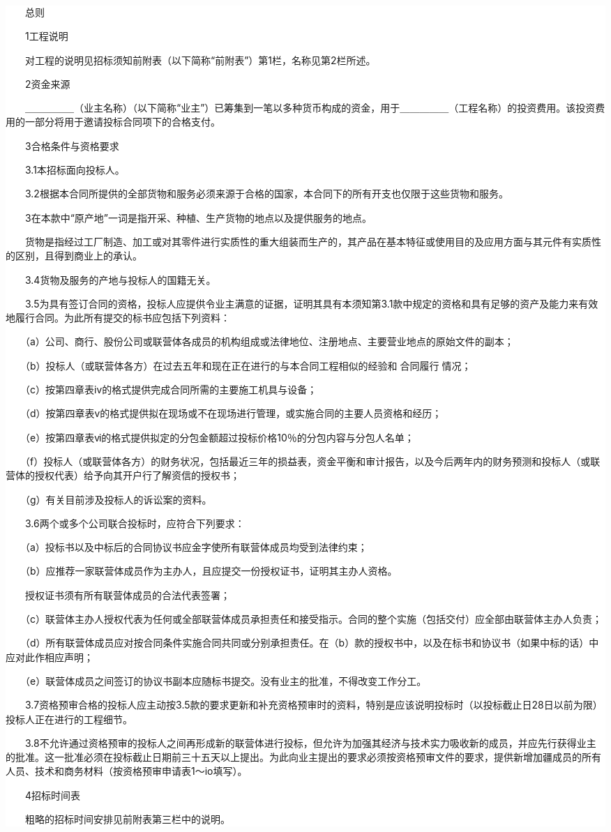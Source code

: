 
  
 　　总则
 
 　　1工程说明
 
 　　对工程的说明见招标须知前附表（以下简称“前附表”）第1栏，名称见第2栏所述。
 
 　　2资金来源
 
 　　＿＿＿＿＿（业主名称）（以下简称“业主”）已筹集到一笔以多种货币构成的资金，用于＿＿＿＿＿（工程名称）的投资费用。该投资费用的一部分将用于邀请投标合同项下的合格支付。
 
 　　3合格条件与资格要求
 
 　　3.1本招标面向投标人。
 
 　　3.2根据本合同所提供的全部货物和服务必须来源于合格的国家，本合同下的所有开支也仅限于这些货物和服务。
 
 　　3在本款中“原产地”一词是指开采、种植、生产货物的地点以及提供服务的地点。
 
 　　货物是指经过工厂制造、加工或对其零件进行实质性的重大组装而生产的，其产品在基本特征或使用目的及应用方面与其元件有实质性的区别，且得到商业上的承认。
 
 　　3.4货物及服务的产地与投标人的国籍无关。
 
 　　3.5为具有签订合同的资格，投标人应提供令业主满意的证据，证明其具有本须知第3.1款中规定的资格和具有足够的资产及能力来有效地履行合同。为此所有提交的标书应包括下列资料：
 
 　　（a）公司、商行、股份公司或联营体各成员的机构组成或法律地位、注册地点、主要营业地点的原始文件的副本；
 
 　　（b）投标人（或联营体各方）在过去五年和现在正在进行的与本合同工程相似的经验和
合同履行
情况；
 
 　　（c）按第四章表ⅳ的格式提供完成合同所需的主要施工机具与设备；
 
 　　（d）按第四章表ⅴ的格式提供拟在现场或不在现场进行管理，或实施合同的主要人员资格和经历；
 
 　　（e）按第四章表ⅵ的格式提供拟定的分包金额超过投标价格10％的分包内容与分包人名单；
 
 　　（f）投标人（或联营体各方）的财务状况，包括最近三年的损益表，资金平衡和审计报告，以及今后两年内的财务预测和投标人（或联营体的授权代表）给予向其开户行了解资信的授权书；
 
 　　（g）有关目前涉及投标人的诉讼案的资料。
 
 　　3.6两个或多个公司联合投标时，应符合下列要求：
 
 　　（a）投标书以及中标后的合同协议书应金字使所有联营体成员均受到法律约束；
 
 　　（b）应推荐一家联营体成员作为主办人，且应提交一份授权证书，证明其主办人资格。
 
 　　授权证书须有所有联营体成员的合法代表签署；
 
 　　（c）联营体主办人授权代表为任何或全部联营体成员承担责任和接受指示。合同的整个实施（包括交付）应全部由联营体主办人负责；
 
 　　（d）所有联营体成员应对按合同条件实施合同共同或分别承担责任。在（b）款的授权书中，以及在标书和协议书（如果中标的话）中应对此作相应声明；
 
 　　（e）联营体成员之间签订的协议书副本应随标书提交。没有业主的批准，不得改变工作分工。
 
 　　3.7资格预审合格的投标人应主动按3.5款的要求更新和补充资格预审时的资料，特别是应该说明投标时（以投标截止日28日以前为限）投标人正在进行的工程细节。
 
 　　3.8不允许通过资格预审的投标人之间再形成新的联营体进行投标，但允许为加强其经济与技术实力吸收新的成员，并应先行获得业主的批准。这一批准必须在投标截止日期前三十五天以上提出。为此向业主提出的要求必须按资格预审文件的要求，提供新增加疆成员的所有人员、技术和商务材料（按资格预审申请表1～io填写）。
 
 　　4招标时间表
 
 　　粗略的招标时间安排见前附表第三栏中的说明。
 